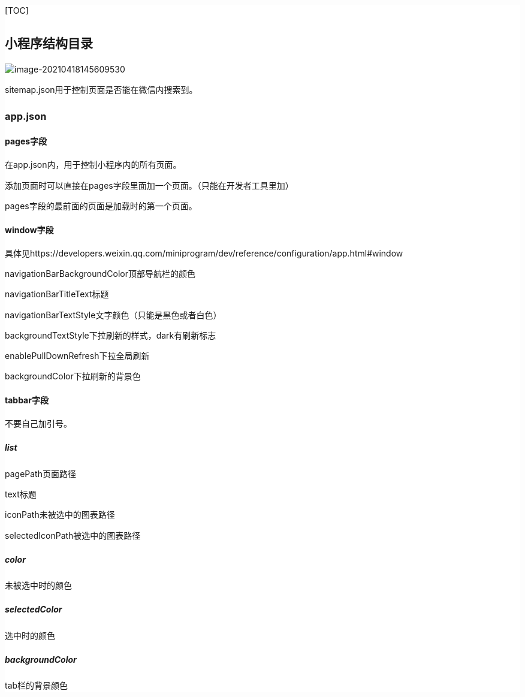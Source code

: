 [TOC]
## 小程序结构目录

![image-20210418145609530](F:\pic\image-20210418145609530.png)

sitemap.json用于控制页面是否能在微信内搜索到。

### app.json

#### pages字段

在app.json内，用于控制小程序内的所有页面。

添加页面时可以直接在pages字段里面加一个页面。（只能在开发者工具里加）

pages字段的最前面的页面是加载时的第一个页面。

#### window字段

具体见https://developers.weixin.qq.com/miniprogram/dev/reference/configuration/app.html#window

navigationBarBackgroundColor顶部导航栏的颜色

navigationBarTitleText标题

navigationBarTextStyle文字颜色（只能是黑色或者白色）

backgroundTextStyle下拉刷新的样式，dark有刷新标志

enablePullDownRefresh下拉全局刷新

backgroundColor下拉刷新的背景色

#### tabbar字段

不要自己加引号。

##### list

pagePath页面路径

text标题

iconPath未被选中的图表路径

selectedIconPath被选中的图表路径

##### color

未被选中时的颜色

##### selectedColor

选中时的颜色

##### backgroundColor

tab栏的背景颜色
